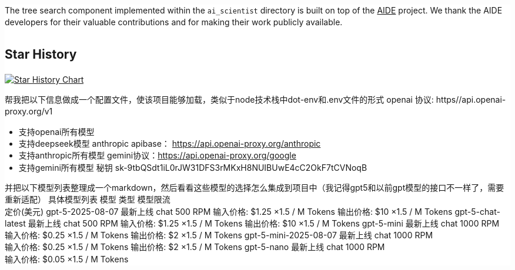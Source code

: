 The tree search component implemented within the `ai_scientist` directory is built on top of the [AIDE](https://github.com/WecoAI/aideml) project. We thank the AIDE developers for their valuable contributions and for making their work publicly available.


## Star History

[![Star History Chart](https://api.star-history.com/svg?repos=SakanaAI/AI-Scientist-v2&type=Date)](https://star-history.com/#SakanaAI/AI-Scientist-v2&Date)

帮我把以下信息做成一个配置文件，使该项目能够加载，类似于node技术栈中dot-env和.env文件的形式
openai 协议: https//api.openai-proxy.org/v1
  - 支持openai所有模型
  - 支持deepseek模型
anthropic apibase： https://api.openai-proxy.org/anthropic
  - 支持anthropic所有模型
gemini协议：https://api.openai-proxy.org/google
  - 支持gemini所有模型
秘钥 sk-9tbQSdt1iL0rJW31DFS3rMKxH8NUIBUwE4cC2OkF7tCVNoqB

并把以下模型列表整理成一个markdown，然后看看这些模型的选择怎么集成到项目中（我记得gpt5和以前gpt模型的接口不一样了，需要重新适配）
具体模型列表
模型	类型	模型限流	
定价(美元)
gpt-5-2025-08-07 最新上线	chat	500 RPM	
输入价格: 
$1.25
×1.5
/ M Tokens
输出价格: 
$10
×1.5
/ M Tokens
gpt-5-chat-latest 最新上线	chat	500 RPM	
输入价格: 
$1.25
×1.5
/ M Tokens
输出价格: 
$10
×1.5
/ M Tokens
gpt-5-mini 最新上线	chat	1000 RPM	
输入价格: 
$0.25
×1.5
/ M Tokens
输出价格: 
$2
×1.5
/ M Tokens
gpt-5-mini-2025-08-07 最新上线	chat	1000 RPM	
输入价格: 
$0.25
×1.5
/ M Tokens
输出价格: 
$2
×1.5
/ M Tokens
gpt-5-nano 最新上线	chat	1000 RPM	
输入价格: 
$0.05
×1.5
/ M Tokens